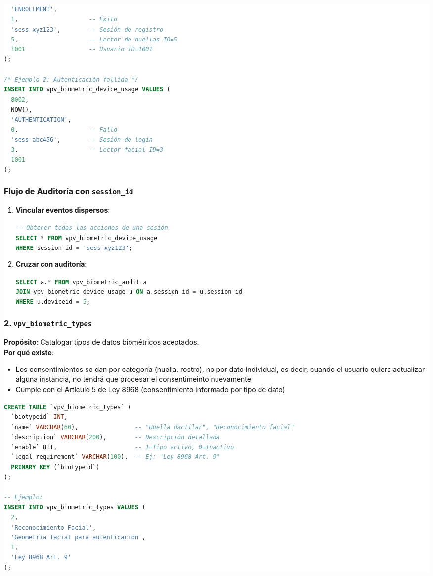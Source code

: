```sql
  'ENROLLMENT',
  1,                    -- Éxito
  'sess-xyz123',        -- Sesión de registro
  5,                    -- Lector de huellas ID=5
  1001                  -- Usuario ID=1001
);

/* Ejemplo 2: Autenticación fallida */
INSERT INTO vpv_biometric_device_usage VALUES (
  8002,
  NOW(),
  'AUTHENTICATION',
  0,                    -- Fallo
  'sess-abc456',        -- Sesión de login
  3,                    -- Lector facial ID=3
  1001
);
```

### Flujo de Auditoría con `session_id`
1. **Vincular eventos dispersos**:  
   ```sql
   -- Obtener todas las acciones de una sesión
   SELECT * FROM vpv_biometric_device_usage
   WHERE session_id = 'sess-xyz123';
   ```

2. **Cruzar con auditoría**:  
   ```sql
   SELECT a.* FROM vpv_biometric_audit a
   JOIN vpv_biometric_device_usage u ON a.session_id = u.session_id
   WHERE u.deviceid = 5;
   ```


### 2. `vpv_biometric_types`
**Propósito**: Catalogar tipos de datos biométricos aceptados.  
**Por qué existe**:  
- Los consentimientos se dan por categoría (huella, rostro), no por dato individual, es decir, cuando el usuario quiera actualizar alguna instancia, no tendrá que procesar el consentimeinto nuevamente 
- Cumple con el Artículo 5 de Ley 8968 (consentimiento informado por tipo de dato)  

```sql
CREATE TABLE `vpv_biometric_types` (
  `biotypeid` INT,
  `name` VARCHAR(60),                -- "Huella dactilar", "Reconocimiento facial"
  `description` VARCHAR(200),        -- Descripción detallada
  `enable` BIT,                      -- 1=Tipo activo, 0=Inactivo
  `legal_requirement` VARCHAR(100),  -- Ej: "Ley 8968 Art. 9"
  PRIMARY KEY (`biotypeid`)
);

-- Ejemplo:
INSERT INTO vpv_biometric_types VALUES (
  2, 
  'Reconocimiento Facial', 
  'Geometría facial para autenticación', 
  1, 
  'Ley 8968 Art. 9'
);
```

